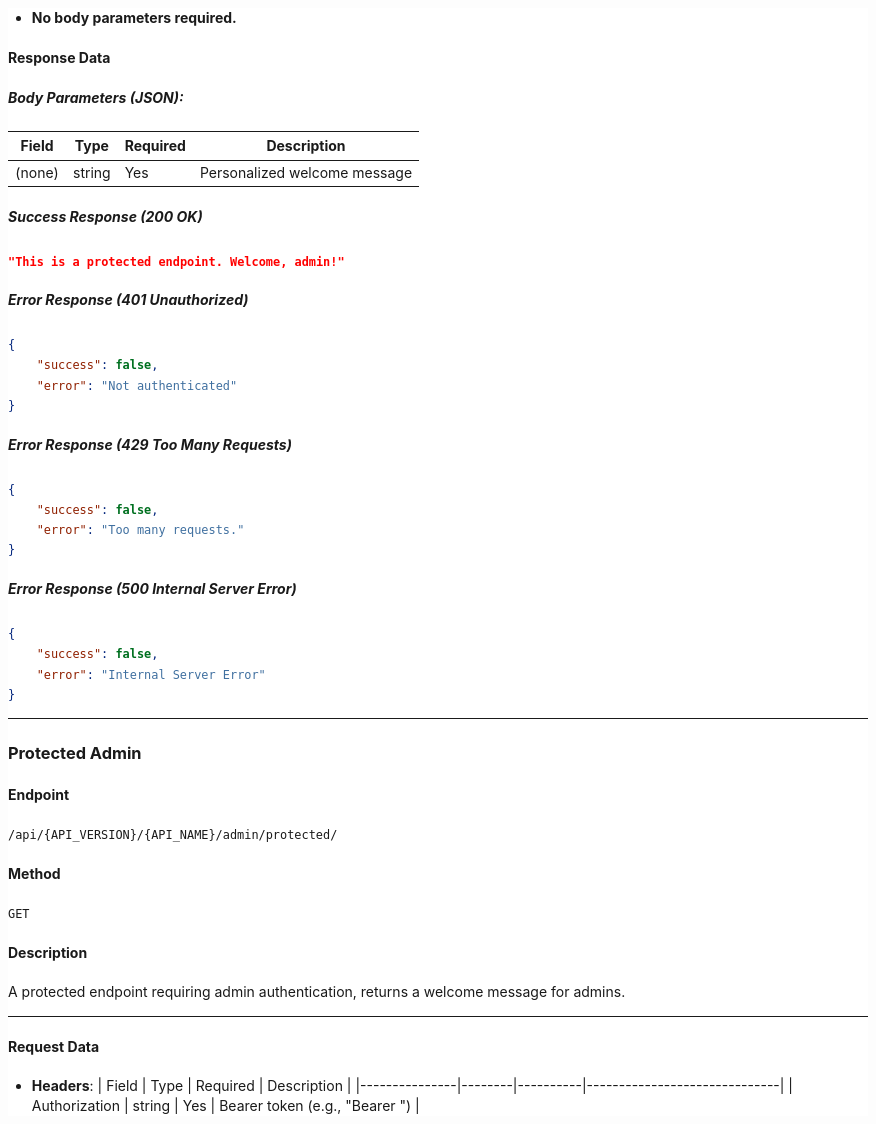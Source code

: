 - **No body parameters required.**

#### **Response Data**

##### Body Parameters (JSON):
| Field    | Type   | Required | Description                          |
|----------|--------|----------|--------------------------------------|
| (none)   | string | Yes      | Personalized welcome message         |

##### Success Response (200 OK)
```json
"This is a protected endpoint. Welcome, admin!"
```

##### Error Response (401 Unauthorized)
```json
{
    "success": false,
    "error": "Not authenticated"
}
```

##### Error Response (429 Too Many Requests)
```json
{
    "success": false,
    "error": "Too many requests."
}
```

##### Error Response (500 Internal Server Error)
```json
{
    "success": false,
    "error": "Internal Server Error"
}
```

---

### Protected Admin

#### **Endpoint**
`/api/{API_VERSION}/{API_NAME}/admin/protected/`

#### **Method**
`GET`

#### **Description**
A protected endpoint requiring admin authentication, returns a welcome message for admins.

---

#### **Request Data**
- **Headers**:
  | Field         | Type   | Required | Description                  |
  |---------------|--------|----------|------------------------------|
  | Authorization | string | Yes      | Bearer token (e.g., "Bearer <token>") |
